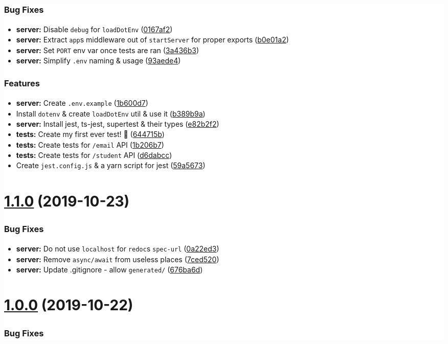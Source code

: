 
### Bug Fixes

* **server:** Disable `debug` for `loadDotEnv` ([0167af2](https://github.com/kiprasmel/turbo-schedule/commit/0167af2da345e0f1406e3d1e565def013e41a6f2))
* **server:** Extract `app`s middleware out of `startServer` for proper exports ([b0e01a2](https://github.com/kiprasmel/turbo-schedule/commit/b0e01a2abccdd04dacdd7f068bb05b8d7892a13c))
* **server:** Set `PORT` env var once tests are ran ([3a436b3](https://github.com/kiprasmel/turbo-schedule/commit/3a436b30b575a7b588b117b02bea02fb33cca3e5))
* **server:** Simplify `.env` naming & usage ([93aede4](https://github.com/kiprasmel/turbo-schedule/commit/93aede452cd924b057eb623c2dae5029dc3e623d))


### Features

* **server:** Create `.env.example` ([1b600d7](https://github.com/kiprasmel/turbo-schedule/commit/1b600d737f02e490aad27cf0e42fbf7cf6fb20b3))
* Install `dotenv` & create `loadDotEnv` util & use it ([b389b9a](https://github.com/kiprasmel/turbo-schedule/commit/b389b9a8b1fb0d00e40b80420c638c3fbf63a701))
* **server:** Install jest, ts-jest, supertest & their types ([e82b2f2](https://github.com/kiprasmel/turbo-schedule/commit/e82b2f2fd3f173b9811a27a007a5e96ae24787b4))
* **tests:** Create my first ever test! 🧪 ([644715b](https://github.com/kiprasmel/turbo-schedule/commit/644715b297e5283a672d9ee7236cd14d08b7c89e))
* **tests:** Create tests for `/email` API ([1b206b7](https://github.com/kiprasmel/turbo-schedule/commit/1b206b7115e7929f1c0a90349e597a27cf6b5941))
* **tests:** Create tests for `/student` API ([d6dabcc](https://github.com/kiprasmel/turbo-schedule/commit/d6dabccc7e312abd16978259e0273282205ba4ba))
* Create `jest.config.js` & a yarn script for jest ([59a5673](https://github.com/kiprasmel/turbo-schedule/commit/59a5673e94bc07d95e26f4978423feceee8203bf))



# [1.1.0](https://github.com/kiprasmel/turbo-schedule/compare/v1.0.0...v1.1.0) (2019-10-23)


### Bug Fixes

* **server:** Do not use `localhost` for `redoc`s `spec-url` ([0a22ed3](https://github.com/kiprasmel/turbo-schedule/commit/0a22ed3f2df20a964277c021d21facc69432bd34))
* **server:** Remove `async/await` from useless places ([7ced520](https://github.com/kiprasmel/turbo-schedule/commit/7ced52018b745436668485aace6995f9f63d0e25))
* **server:** Update .gitignore - allow `generated/` ([676ba6d](https://github.com/kiprasmel/turbo-schedule/commit/676ba6d8b83bad316ebb2ac99a9bda14900f7179))



# [1.0.0](https://github.com/kiprasmel/turbo-schedule/compare/1ff81bdba6fb25786e7a72f7f4e7ae6a9eadfb4f...v1.0.0) (2019-10-22)


### Bug Fixes
